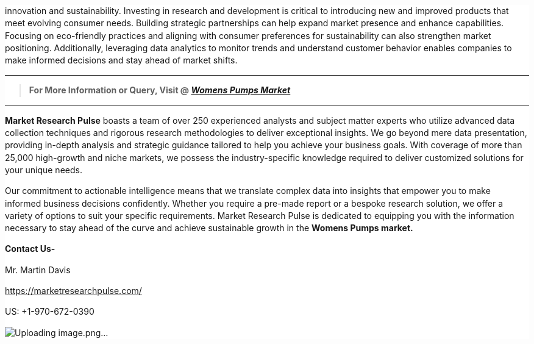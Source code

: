 innovation and sustainability. Investing in research and development is critical to introducing new and improved products that meet evolving consumer needs. Building strategic partnerships can help expand market presence and enhance capabilities. Focusing on eco-friendly practices and aligning with consumer preferences for sustainability can also strengthen market positioning. Additionally, leveraging data analytics to monitor trends and understand customer behavior enables companies to make informed decisions and stay ahead of market shifts.</p><hr /><blockquote><p><strong>For More Information or Query, Visit @&nbsp;<em><a href="https://marketresearchpulse.com/report/57167/womens-pumps-market?utm_source=Linkedin&utm_medium=021">Womens Pumps Market</a></em></strong></p></blockquote><hr /><p><strong>Market Research Pulse</strong> boasts a team of over 250 experienced analysts and subject matter experts who utilize advanced data collection techniques and rigorous research methodologies to deliver exceptional insights. We go beyond mere data presentation, providing in-depth analysis and strategic guidance tailored to help you achieve your business goals. With coverage of more than 25,000 high-growth and niche markets, we possess the industry-specific knowledge required to deliver customized solutions for your unique needs.</p><p>Our commitment to actionable intelligence means that we translate complex data into insights that empower you to make informed business decisions confidently. Whether you require a pre-made report or a bespoke research solution, we offer a variety of options to suit your specific requirements. Market Research Pulse is dedicated to equipping you with the information necessary to stay ahead of the curve and achieve sustainable growth in the <strong>Womens Pumps market.</strong></p><p><strong>Contact Us-</strong></p><p>Mr. Martin Davis</p><p>https://marketresearchpulse.com/</p><p>US: +1-970-672-0390</p>
![Uploading image.png…]()
